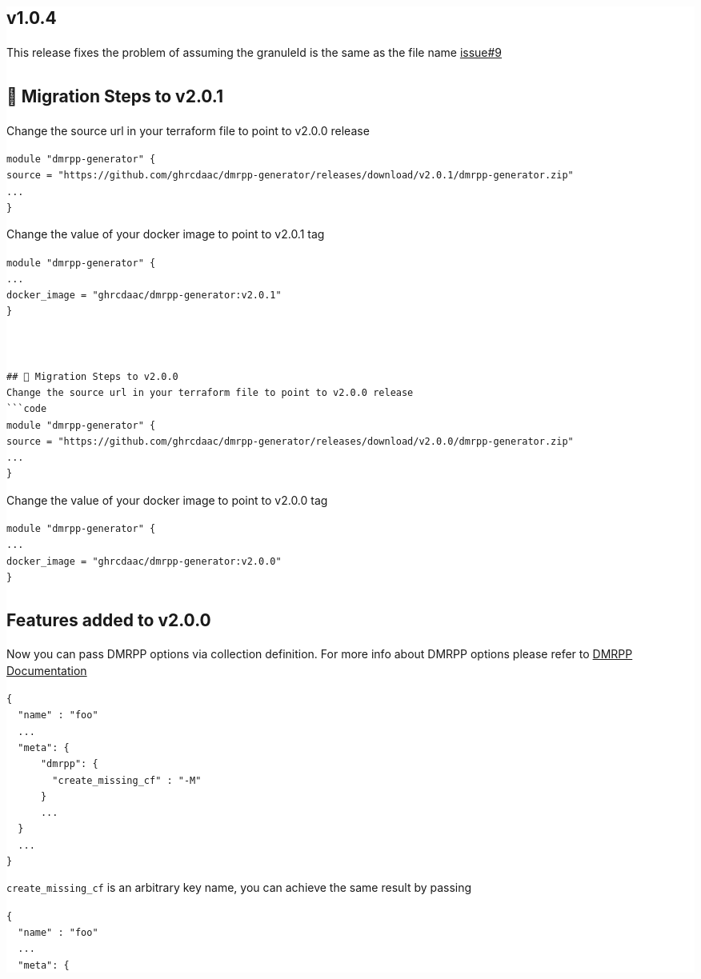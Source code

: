 ## v1.0.4
This release fixes the problem of assuming the granuleId is the same as the file name [issue#9](https://github.com/ghrcdaac/dmrpp-generator/issues/9)




## 🏃 Migration Steps to v2.0.1
Change the source url in your terraform file to point to v2.0.0 release
```code
module "dmrpp-generator" {
source = "https://github.com/ghrcdaac/dmrpp-generator/releases/download/v2.0.1/dmrpp-generator.zip"
...
}
``` 
Change the value of your docker image to point to v2.0.1 tag
```code
module "dmrpp-generator" {
...
docker_image = "ghrcdaac/dmrpp-generator:v2.0.1"
}



## 🏃 Migration Steps to v2.0.0
Change the source url in your terraform file to point to v2.0.0 release
```code
module "dmrpp-generator" {
source = "https://github.com/ghrcdaac/dmrpp-generator/releases/download/v2.0.0/dmrpp-generator.zip"
...
}
``` 
Change the value of your docker image to point to v2.0.0 tag
```code
module "dmrpp-generator" {
...
docker_image = "ghrcdaac/dmrpp-generator:v2.0.0"
}

```

## Features added to v2.0.0
Now you can pass DMRPP options via collection definition.
For more info about DMRPP options please refer to [DMRPP Documentation](https://docs.google.com/presentation/d/1ZTeWjk6bUBgKP5iD2NVb_Ur8ZcvOpVbfd7pAl8c5bCs/edit#slide=id.p)

```code
{
  "name" : "foo"
  ...
  "meta": {
      "dmrpp": {
        "create_missing_cf" : "-M"    
      }
      ...
  }
  ...
}
```
`create_missing_cf` is an arbitrary key name, you can achieve the same result by passing
```code
{
  "name" : "foo"
  ...
  "meta": {
```